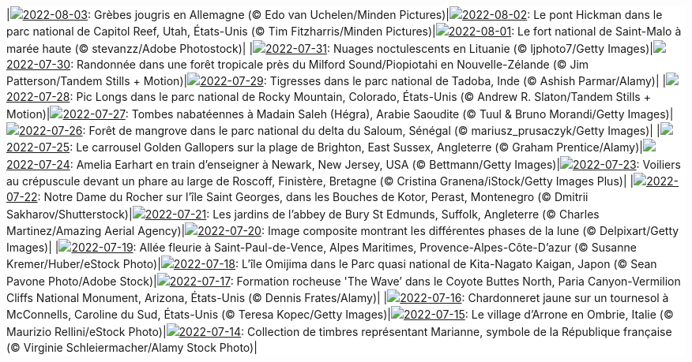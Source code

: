 |![](https://www.bing.com/th?id=OHR.RedneckedGrebe_FR-FR9552413772_UHD.jpg&w=384)[2022-08-03](https://www.bing.com/th?id=OHR.RedneckedGrebe_FR-FR9552413772_UHD.jpg): Grèbes jougris en Allemagne (© Edo van Uchelen/Minden Pictures)|![](https://www.bing.com/th?id=OHR.HickmanBridge_FR-FR9317634941_UHD.jpg&w=384)[2022-08-02](https://www.bing.com/th?id=OHR.HickmanBridge_FR-FR9317634941_UHD.jpg): Le pont Hickman dans le parc national de Capitol Reef, Utah, États-Unis (© Tim Fitzharris/Minden Pictures)|![](https://www.bing.com/th?id=OHR.Malo_FR-FR8904718960_UHD.jpg&w=384)[2022-08-01](https://www.bing.com/th?id=OHR.Malo_FR-FR8904718960_UHD.jpg): Le fort national de Saint-Malo à marée haute (© stevanzz/Adobe Photostock)|
|![](https://www.bing.com/th?id=OHR.NoctilucentClouds_FR-FR8706012918_UHD.jpg&w=384)[2022-07-31](https://www.bing.com/th?id=OHR.NoctilucentClouds_FR-FR8706012918_UHD.jpg): Nuages noctulescents en Lituanie (© ljphoto7/Getty Images)|![](https://www.bing.com/th?id=OHR.FiordlandRainforest_FR-FR8457095937_UHD.jpg&w=384)[2022-07-30](https://www.bing.com/th?id=OHR.FiordlandRainforest_FR-FR8457095937_UHD.jpg): Randonnée dans une forêt tropicale près du Milford Sound/Piopiotahi en Nouvelle-Zélande (© Jim Patterson/Tandem Stills + Motion)|![](https://www.bing.com/th?id=OHR.FourTigresses_FR-FR1714859277_UHD.jpg&w=384)[2022-07-29](https://www.bing.com/th?id=OHR.FourTigresses_FR-FR1714859277_UHD.jpg): Tigresses dans le parc national de Tadoba, Inde (© Ashish Parmar/Alamy)|
|![](https://www.bing.com/th?id=OHR.LongsPeak_FR-FR6011302355_UHD.jpg&w=384)[2022-07-28](https://www.bing.com/th?id=OHR.LongsPeak_FR-FR6011302355_UHD.jpg): Pic Longs dans le parc national de Rocky Mountain, Colorado, États-Unis (© Andrew R. Slaton/Tandem Stills + Motion)|![](https://www.bing.com/th?id=OHR.NabateanTomb_FR-FR5825302383_UHD.jpg&w=384)[2022-07-27](https://www.bing.com/th?id=OHR.NabateanTomb_FR-FR5825302383_UHD.jpg): Tombes nabatéennes à Madain Saleh (Hégra), Arabie Saoudite (© Tuul & Bruno Morandi/Getty Images)|![](https://www.bing.com/th?id=OHR.MangroveDay_FR-FR5496299343_UHD.jpg&w=384)[2022-07-26](https://www.bing.com/th?id=OHR.MangroveDay_FR-FR5496299343_UHD.jpg): Forêt de mangrove dans le parc national du delta du Saloum, Sénégal (© mariusz_prusaczyk/Getty Images)|
|![](https://www.bing.com/th?id=OHR.MGRBrighton_FR-FR4940041141_UHD.jpg&w=384)[2022-07-25](https://www.bing.com/th?id=OHR.MGRBrighton_FR-FR4940041141_UHD.jpg): Le carrousel Golden Gallopers sur la plage de Brighton, East Sussex, Angleterre  (© Graham Prentice/Alamy)|![](https://www.bing.com/th?id=OHR.AmeliaEarhart_FR-FR4184656369_UHD.jpg&w=384)[2022-07-24](https://www.bing.com/th?id=OHR.AmeliaEarhart_FR-FR4184656369_UHD.jpg): Amelia Earhart en train d’enseigner à Newark, New Jersey, USA (© Bettmann/Getty Images)|![](https://www.bing.com/th?id=OHR.SailAway_FR-FR3636501249_UHD.jpg&w=384)[2022-07-23](https://www.bing.com/th?id=OHR.SailAway_FR-FR3636501249_UHD.jpg): Voiliers au crépuscule devant un phare au large de Roscoff, Finistère, Bretagne (© Cristina Granena/iStock/Getty Images Plus)|
|![](https://www.bing.com/th?id=OHR.SGIMontenegro_FR-FR3392947908_UHD.jpg&w=384)[2022-07-22](https://www.bing.com/th?id=OHR.SGIMontenegro_FR-FR3392947908_UHD.jpg): Notre Dame du Rocher sur l’île Saint Georges, dans les Bouches de Kotor, Perast, Montenegro (© Dmitrii Sakharov/Shutterstock)|![](https://www.bing.com/th?id=OHR.AbbeyGardens_FR-FR3048585399_UHD.jpg&w=384)[2022-07-21](https://www.bing.com/th?id=OHR.AbbeyGardens_FR-FR3048585399_UHD.jpg): Les jardins de l’abbey de Bury St Edmunds, Suffolk, Angleterre (© Charles Martinez/Amazing Aerial Agency)|![](https://www.bing.com/th?id=OHR.MoonPhases_FR-FR2824957504_UHD.jpg&w=384)[2022-07-20](https://www.bing.com/th?id=OHR.MoonPhases_FR-FR2824957504_UHD.jpg): Image composite montrant les différentes phases de la lune (© Delpixart/Getty Images)|
|![](https://www.bing.com/th?id=OHR.StPaul_FR-FR2354587881_UHD.jpg&w=384)[2022-07-19](https://www.bing.com/th?id=OHR.StPaul_FR-FR2354587881_UHD.jpg): Allée fleurie à Saint-Paul-de-Vence, Alpes Maritimes, Provence-Alpes-Côte-D’azur (© Susanne Kremer/Huber/eStock Photo)|![](https://www.bing.com/th?id=OHR.OmijimaIsland_FR-FR2031215669_UHD.jpg&w=384)[2022-07-18](https://www.bing.com/th?id=OHR.OmijimaIsland_FR-FR2031215669_UHD.jpg): L’île Omijima dans le Parc quasi national de Kita-Nagato Kaigan, Japon (© Sean Pavone Photo/Adobe Stock)|![](https://www.bing.com/th?id=OHR.CoyoteButtes_FR-FR1848007907_UHD.jpg&w=384)[2022-07-17](https://www.bing.com/th?id=OHR.CoyoteButtes_FR-FR1848007907_UHD.jpg): Formation rocheuse 'The Wave’ dans le Coyote Buttes North, Paria Canyon-Vermilion Cliffs National Monument, Arizona, États-Unis (© Dennis Frates/Alamy)|
|![](https://www.bing.com/th?id=OHR.AmericanGoldfinch_FR-FR1636751984_UHD.jpg&w=384)[2022-07-16](https://www.bing.com/th?id=OHR.AmericanGoldfinch_FR-FR1636751984_UHD.jpg): Chardonneret jaune sur un tournesol à McConnells, Caroline du Sud, États-Unis (© Teresa Kopec/Getty Images)|![](https://www.bing.com/th?id=OHR.Arrone_FR-FR1468008337_UHD.jpg&w=384)[2022-07-15](https://www.bing.com/th?id=OHR.Arrone_FR-FR1468008337_UHD.jpg): Le village d’Arrone en Ombrie, Italie (© Maurizio Rellini/eStock Photo)|![](https://www.bing.com/th?id=OHR.ByeByeMonarchy_FR-FR9849572801_UHD.jpg&w=384)[2022-07-14](https://www.bing.com/th?id=OHR.ByeByeMonarchy_FR-FR9849572801_UHD.jpg): Collection de timbres représentant Marianne, symbole de la République française (© Virginie Schleiermacher/Alamy Stock Photo)|